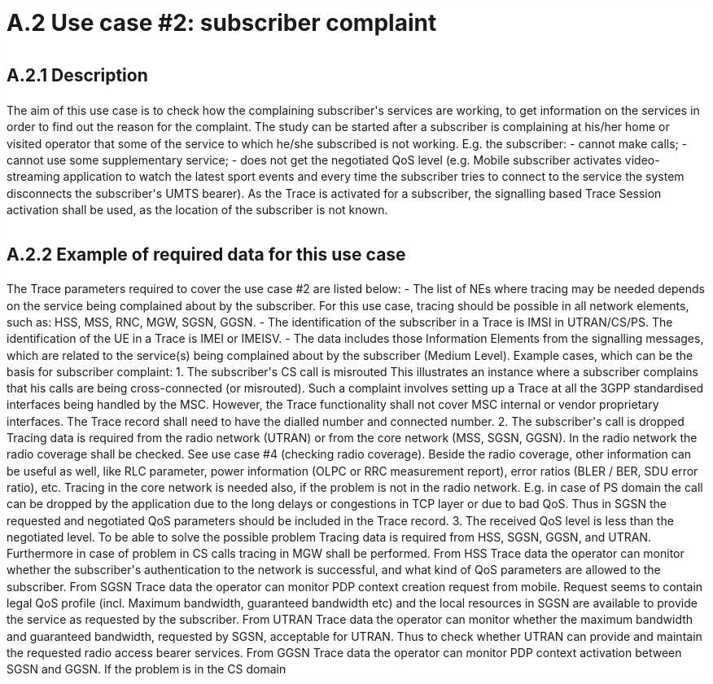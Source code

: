 # A.2 Use case #2: subscriber complaint
## A.2.1 Description
The aim of this use case is to check how the complaining subscriber\'s
services are working, to get information on the services in order to find out
the reason for the complaint.
The study can be started after a subscriber is complaining at his/her home or
visited operator that some of the service to which he/she subscribed is not
working. E.g. the subscriber:
\- cannot make calls;
\- cannot use some supplementary service;
\- does not get the negotiated QoS level (e.g. Mobile subscriber activates
video-streaming application to watch the latest sport events and every time
the subscriber tries to connect to the service the system disconnects the
subscriber\'s UMTS bearer).
As the Trace is activated for a subscriber, the signalling based Trace Session
activation shall be used, as the location of the subscriber is not known.
## A.2.2 Example of required data for this use case
The Trace parameters required to cover the use case #2 are listed below:
\- The list of NEs where tracing may be needed depends on the service being
complained about by the subscriber. For this use case, tracing should be
possible in all network elements, such as: HSS, MSS, RNC, MGW, SGSN, GGSN.
\- The identification of the subscriber in a Trace is IMSI in UTRAN/CS/PS. The
identification of the UE in a Trace is IMEI or IMEISV.
\- The data includes those Information Elements from the signalling messages,
which are related to the service(s) being complained about by the subscriber
(Medium Level).
Example cases, which can be the basis for subscriber complaint:
1\. The subscriber\'s CS call is misrouted
This illustrates an instance where a subscriber complains that his calls are
being cross-connected (or misrouted). Such a complaint involves setting up a
Trace at all the 3GPP standardised interfaces being handled by the MSC.
However, the Trace functionality shall not cover MSC internal or vendor
proprietary interfaces. The Trace record shall need to have the dialled number
and connected number.
2\. The subscriber\'s call is dropped
Tracing data is required from the radio network (UTRAN) or from the core
network (MSS, SGSN, GGSN). In the radio network the radio coverage shall be
checked. See use case #4 (checking radio coverage). Beside the radio coverage,
other information can be useful as well, like RLC parameter, power information
(OLPC or RRC measurement report), error ratios (BLER / BER, SDU error ratio),
etc. Tracing in the core network is needed also, if the problem is not in the
radio network. E.g. in case of PS domain the call can be dropped by the
application due to the long delays or congestions in TCP layer or due to bad
QoS. Thus in SGSN the requested and negotiated QoS parameters should be
included in the Trace record.
3\. The received QoS level is less than the negotiated level.
To be able to solve the possible problem Tracing data is required from HSS,
SGSN, GGSN, and UTRAN. Furthermore in case of problem in CS calls tracing in
MGW shall be performed.
From HSS Trace data the operator can monitor whether the subscriber\'s
authentication to the network is successful, and what kind of QoS parameters
are allowed to the subscriber. From SGSN Trace data the operator can monitor
PDP context creation request from mobile. Request seems to contain legal QoS
profile (incl. Maximum bandwidth, guaranteed bandwidth etc) and the local
resources in SGSN are available to provide the service as requested by the
subscriber. From UTRAN Trace data the operator can monitor whether the maximum
bandwidth and guaranteed bandwidth, requested by SGSN, acceptable for UTRAN.
Thus to check whether UTRAN can provide and maintain the requested radio
access bearer services. From GGSN Trace data the operator can monitor PDP
context activation between SGSN and GGSN. If the problem is in the CS domain
